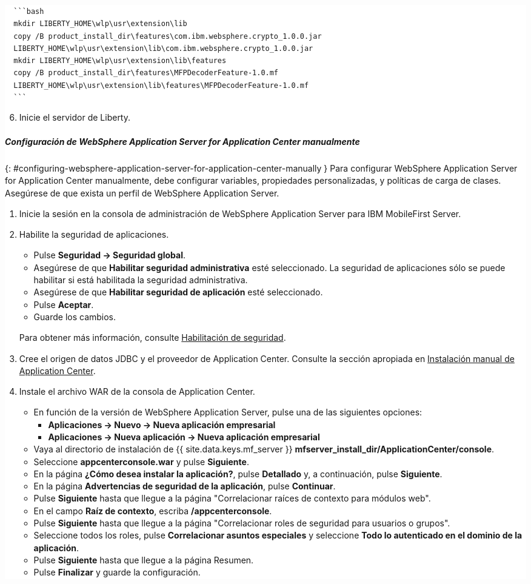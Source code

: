       ```bash
      mkdir LIBERTY_HOME\wlp\usr\extension\lib
      copy /B product_install_dir\features\com.ibm.websphere.crypto_1.0.0.jar  
      LIBERTY_HOME\wlp\usr\extension\lib\com.ibm.websphere.crypto_1.0.0.jar
      mkdir LIBERTY_HOME\wlp\usr\extension\lib\features
      copy /B product_install_dir\features\MFPDecoderFeature-1.0.mf  
      LIBERTY_HOME\wlp\usr\extension\lib\features\MFPDecoderFeature-1.0.mf
      ```

6. Inicie el servidor de Liberty.

##### Configuración de WebSphere Application Server for Application Center manualmente
{: #configuring-websphere-application-server-for-application-center-manually }
Para configurar WebSphere Application Server for Application Center manualmente, debe configurar variables, propiedades personalizadas, y políticas de carga de clases. Asegúrese de que exista un perfil de WebSphere Application Server.

1. Inicie la sesión en la consola de administración de WebSphere Application Server para IBM MobileFirst Server.
2. Habilite la seguridad de aplicaciones.
    * Pulse **Seguridad → Seguridad global**.
    * Asegúrese de que **Habilitar seguridad administrativa** esté seleccionado. La seguridad de aplicaciones sólo se puede habilitar si está habilitada la seguridad administrativa.
    * Asegúrese de que **Habilitar seguridad de aplicación** esté seleccionado.
    * Pulse **Aceptar**.
    * Guarde los cambios.

    Para obtener más información, consulte [Habilitación de seguridad](http://ibm.biz/knowctr#SSEQTP_7.0.0/com.ibm.websphere.base.doc/info/aes/ae/tsec_csec2.html).

3. Cree el origen de datos JDBC y el proveedor de Application Center. Consulte la sección apropiada en [Instalación manual de Application Center](#manually-installing-application-center).
4. Instale el archivo WAR de la consola de Application Center.
    * En función de la versión de WebSphere Application Server, pulse una de las siguientes opciones:
        * **Aplicaciones → Nuevo → Nueva aplicación empresarial**
        * **Aplicaciones → Nueva aplicación → Nueva aplicación empresarial**
    * Vaya al directorio de instalación de {{ site.data.keys.mf_server }} **mfserver\_install\_dir/ApplicationCenter/console**.
    * Seleccione **appcenterconsole.war** y pulse **Siguiente**.
    * En la página **¿Cómo desea instalar la aplicación?**, pulse **Detallado** y, a continuación, pulse **Siguiente**.
    * En la página **Advertencias de seguridad de la aplicación**, pulse **Continuar**.
    * Pulse **Siguiente** hasta que llegue a la página "Correlacionar raíces de contexto para módulos web".
    * En el campo **Raíz de contexto**, escriba **/appcenterconsole**.
    * Pulse **Siguiente** hasta que llegue a la página "Correlacionar roles de seguridad para usuarios o grupos".
    * Seleccione todos los roles, pulse **Correlacionar asuntos especiales** y seleccione **Todo lo autenticado en el dominio de la aplicación**.
    * Pulse **Siguiente** hasta que llegue a la página Resumen.
    * Pulse **Finalizar** y guarde la configuración.
